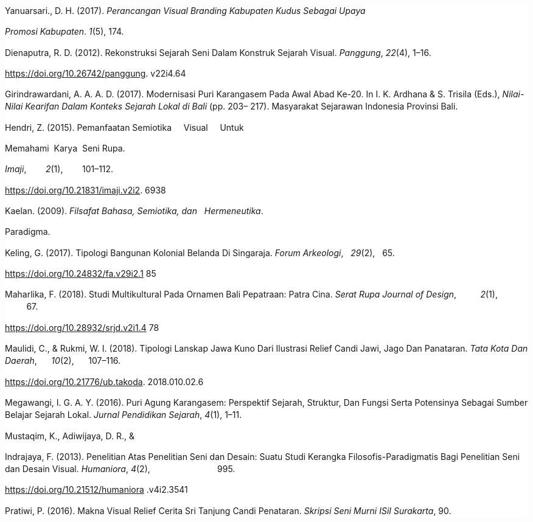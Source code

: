 <p><span class="font4">Yanuarsari., D. H. (2017). </span><span class="font4" style="font-style:italic;">Perancangan Visual Branding Kabupaten Kudus Sebagai Upaya</span></p>
<p><span class="font4" style="font-style:italic;">Promosi Kabupaten</span><span class="font4">. </span><span class="font4" style="font-style:italic;">1</span><span class="font4">(5), 174.</span></p>
<p><span class="font4">Dienaputra, R. D. (2012). Rekonstruksi Sejarah Seni Dalam Konstruk Sejarah Visual. </span><span class="font4" style="font-style:italic;">Panggung</span><span class="font4">, </span><span class="font4" style="font-style:italic;">22</span><span class="font4">(4), 1–16.</span></p>
<p><a href="https://doi.org/10.26742/panggung"><span class="font4">https://doi.org/10.26742/panggung</span></a><span class="font4">. v22i4.64</span></p>
<p><span class="font4">Girindrawardani, A. A. A. D. (2017). Modernisasi Puri Karangasem Pada Awal Abad Ke-20. In I. K. Ardhana &amp;&nbsp;S. Trisila (Eds.), </span><span class="font4" style="font-style:italic;">Nilai-Nilai Kearifan Dalam Konteks Sejarah Lokal di Bali</span><span class="font4"> (pp. 203– 217). Masyarakat Sejarawan Indonesia Provinsi Bali.</span></p>
<p><span class="font4">Hendri, Z. (2015). Pemanfaatan Semiotika &nbsp;&nbsp;&nbsp;&nbsp;Visual &nbsp;&nbsp;&nbsp;&nbsp;Untuk</span></p>
<p><span class="font4">Memahami &nbsp;Karya &nbsp;Seni Rupa.</span></p>
<p><span class="font4" style="font-style:italic;">Imaji</span><span class="font4">, &nbsp;&nbsp;&nbsp;&nbsp;&nbsp;&nbsp;&nbsp;</span><span class="font4" style="font-style:italic;">2</span><span class="font4">(1), &nbsp;&nbsp;&nbsp;&nbsp;&nbsp;&nbsp;&nbsp;101–112.</span></p>
<p><a href="https://doi.org/10.21831/imaji.v2i2"><span class="font4">https://doi.org/10.21831/imaji.v2i2</span></a><span class="font4">. 6938</span></p>
<p><span class="font4">Kaelan. (2009). </span><span class="font4" style="font-style:italic;">Filsafat Bahasa, Semiotika, dan &nbsp;&nbsp;Hermeneutika</span><span class="font4">.</span></p>
<p><span class="font4">Paradigma.</span></p>
<p><span class="font4">Keling, G. (2017). Tipologi Bangunan Kolonial Belanda Di Singaraja. </span><span class="font4" style="font-style:italic;">Forum Arkeologi</span><span class="font4">, &nbsp;&nbsp;</span><span class="font4" style="font-style:italic;">29</span><span class="font4">(2), &nbsp;&nbsp;65.</span></p>
<p><a href="https://doi.org/10.24832/fa.v29i2.1"><span class="font4">https://doi.org/10.24832/fa.v29i2.1</span></a><span class="font4"> 85</span></p>
<p><span class="font4">Maharlika, F. (2018). Studi Multikultural Pada Ornamen Bali Pepatraan: Patra Cina. </span><span class="font4" style="font-style:italic;">Serat Rupa Journal of Design</span><span class="font4">, &nbsp;&nbsp;&nbsp;&nbsp;&nbsp;&nbsp;&nbsp;&nbsp;&nbsp;</span><span class="font4" style="font-style:italic;">2</span><span class="font4">(1), &nbsp;&nbsp;&nbsp;&nbsp;&nbsp;&nbsp;&nbsp;&nbsp;&nbsp;67.</span></p>
<p><a href="https://doi.org/10.28932/srjd.v2i1.4"><span class="font4">https://doi.org/10.28932/srjd.v2i1.4</span></a><span class="font4"> 78</span></p>
<p><span class="font4">Maulidi, C., &amp;&nbsp;Rukmi, W. I. (2018). Tipologi Lanskap Jawa Kuno Dari Ilustrasi Relief Candi Jawi, Jago Dan Panataran. </span><span class="font4" style="font-style:italic;">Tata Kota Dan Daerah</span><span class="font4">, &nbsp;&nbsp;&nbsp;&nbsp;&nbsp;</span><span class="font4" style="font-style:italic;">10</span><span class="font4">(2), &nbsp;&nbsp;&nbsp;&nbsp;&nbsp;107–116.</span></p>
<p><a href="https://doi.org/10.21776/ub.takoda"><span class="font4">https://doi.org/10.21776/ub.takoda</span></a><span class="font4">. 2018.010.02.6</span></p>
<p><span class="font4">Megawangi, I. G. A. Y. (2016). Puri Agung Karangasem: Perspektif Sejarah, Struktur, Dan Fungsi Serta Potensinya Sebagai Sumber Belajar Sejarah Lokal. </span><span class="font4" style="font-style:italic;">Jurnal Pendidikan Sejarah</span><span class="font4">, </span><span class="font4" style="font-style:italic;">4</span><span class="font4">(1), 1–11.</span></p>
<p><span class="font4">Mustaqim, K., Adiwijaya, D. R., &amp;</span></p>
<p><span class="font4">Indrajaya, F. (2013). Penelitian Atas Penelitian Seni dan Desain: Suatu Studi Kerangka Filosofis-Paradigmatis Bagi Penelitian Seni dan Desain Visual. </span><span class="font4" style="font-style:italic;">Humaniora</span><span class="font4">, </span><span class="font4" style="font-style:italic;">4</span><span class="font4">(2), &nbsp;&nbsp;&nbsp;&nbsp;&nbsp;&nbsp;&nbsp;&nbsp;&nbsp;&nbsp;&nbsp;&nbsp;&nbsp;&nbsp;&nbsp;&nbsp;&nbsp;&nbsp;&nbsp;&nbsp;&nbsp;&nbsp;&nbsp;&nbsp;&nbsp;&nbsp;&nbsp;995.</span></p>
<p><a href="https://doi.org/10.21512/humaniora"><span class="font4">https://doi.org/10.21512/humaniora</span></a><span class="font4"> .v4i2.3541</span></p>
<p><span class="font4">Pratiwi, P. (2016). Makna Visual Relief Cerita Sri Tanjung Candi Penataran. </span><span class="font4" style="font-style:italic;">Skripsi Seni Murni ISiI Surakarta</span><span class="font4">, 90.</span></p>